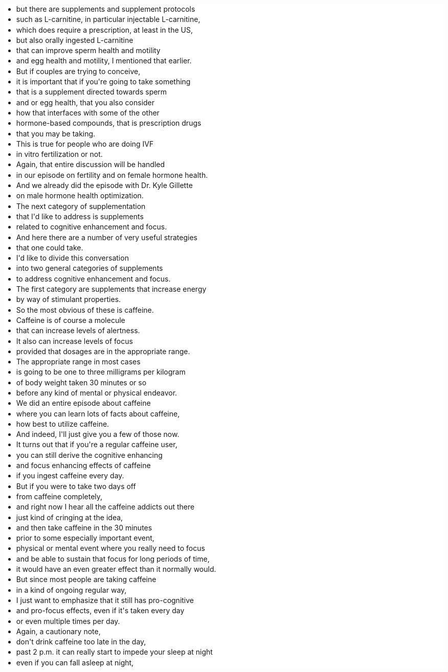 *  but there are supplements and supplement protocols
*  such as L-carnitine, in particular injectable L-carnitine,
*  which does require a prescription, at least in the US,
*  but also orally ingested L-carnitine
*  that can improve sperm health and motility
*  and egg health and motility, I mentioned that earlier.
*  But if couples are trying to conceive,
*  it is important that if you're going to take something
*  that is a supplement directed towards sperm
*  and or egg health, that you also consider
*  how that interfaces with some of the other
*  hormone-based compounds, that is prescription drugs
*  that you may be taking.
*  This is true for people who are doing IVF
*  in vitro fertilization or not.
*  Again, that entire discussion will be handled
*  in our episode on fertility and on female hormone health.
*  And we already did the episode with Dr. Kyle Gillette
*  on male hormone health optimization.
*  The next category of supplementation
*  that I'd like to address is supplements
*  related to cognitive enhancement and focus.
*  And here there are a number of very useful strategies
*  that one could take.
*  I'd like to divide this conversation
*  into two general categories of supplements
*  to address cognitive enhancement and focus.
*  The first category are supplements that increase energy
*  by way of stimulant properties.
*  So the most obvious of these is caffeine.
*  Caffeine is of course a molecule
*  that can increase levels of alertness.
*  It also can increase levels of focus
*  provided that dosages are in the appropriate range.
*  The appropriate range in most cases
*  is going to be one to three milligrams per kilogram
*  of body weight taken 30 minutes or so
*  before any kind of mental or physical endeavor.
*  We did an entire episode about caffeine
*  where you can learn lots of facts about caffeine,
*  how best to utilize caffeine.
*  And indeed, I'll just give you a few of those now.
*  It turns out that if you're a regular caffeine user,
*  you can still derive the cognitive enhancing
*  and focus enhancing effects of caffeine
*  if you ingest caffeine every day.
*  But if you were to take two days off
*  from caffeine completely,
*  and right now I hear all the caffeine addicts out there
*  just kind of cringing at the idea,
*  and then take caffeine in the 30 minutes
*  prior to some especially important event,
*  physical or mental event where you really need to focus
*  and be able to sustain that focus for long periods of time,
*  it would have an even greater effect than it normally would.
*  But since most people are taking caffeine
*  in a kind of ongoing regular way,
*  I just want to emphasize that it still has pro-cognitive
*  and pro-focus effects, even if it's taken every day
*  or even multiple times per day.
*  Again, a cautionary note,
*  don't drink caffeine too late in the day,
*  past 2 p.m. it can really start to impede your sleep at night
*  even if you can fall asleep at night,